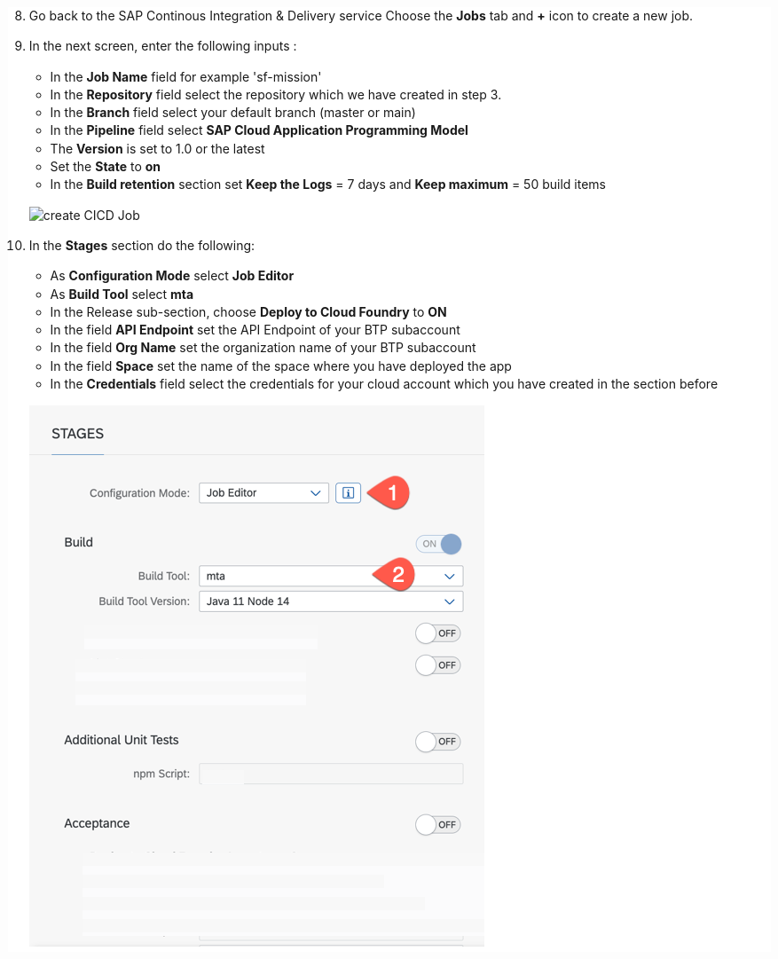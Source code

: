 8. Go back to the SAP Continous Integration & Delivery service Choose the **Jobs** tab and **+** icon to create a new job.
   
9.  In the next screen, enter the following inputs :
    
    - In the **Job Name** field for example 'sf-mission'
    - In the **Repository** field select the repository which we have created in step 3.
    - In the **Branch** field select your default branch (master or main)
    - In the **Pipeline** field select **SAP Cloud Application Programming Model**
    - The **Version** is set to 1.0 or the latest 
    - Set the **State** to **on**
    - In the **Build retention** section set **Keep the Logs** = 7 days and **Keep maximum** = 50 build items
    
    ![create CICD Job](./images/repojob.png)
    
10. In the **Stages** section do the following:
    - As **Configuration Mode** select **Job Editor**
    - As **Build Tool** select **mta**
    - In the Release sub-section, choose **Deploy to Cloud Foundry** to **ON**
    - In the field **API Endpoint** set the API Endpoint of your BTP subaccount
    - In the field **Org Name** set the organization name of your BTP subaccount
    - In the field **Space** set the name of the space where you have deployed the app
    - In the **Credentials** field select the credentials for your cloud account which you have created in the section before 
  
     ![create CICD Job](./images/repojob2.png)